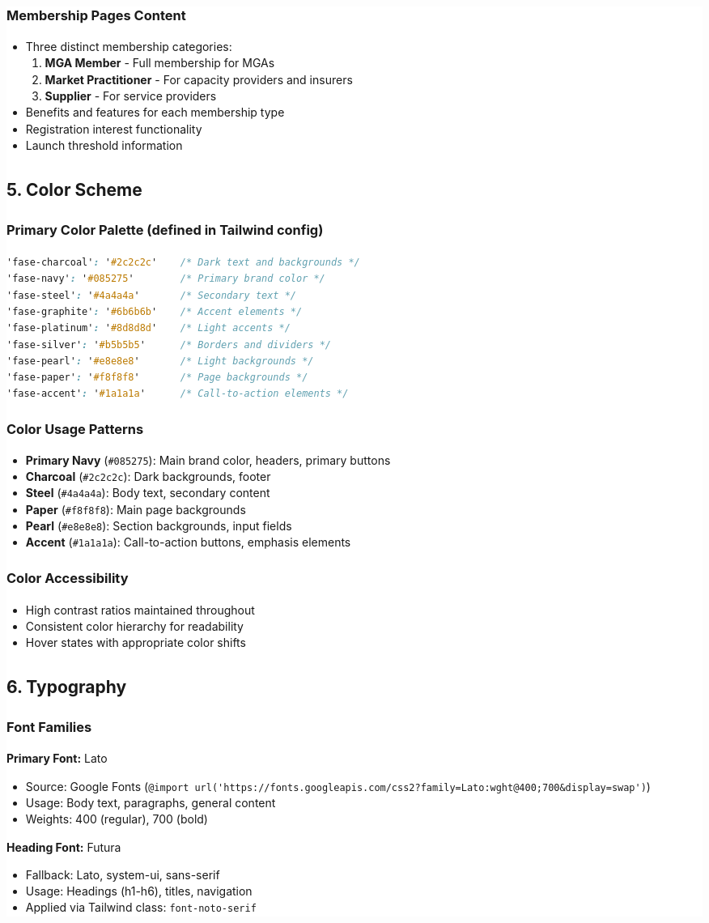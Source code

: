 ### Membership Pages Content
- Three distinct membership categories:
  1. **MGA Member** - Full membership for MGAs
  2. **Market Practitioner** - For capacity providers and insurers
  3. **Supplier** - For service providers
- Benefits and features for each membership type
- Registration interest functionality
- Launch threshold information

## 5. Color Scheme

### Primary Color Palette (defined in Tailwind config)
```css
'fase-charcoal': '#2c2c2c'    /* Dark text and backgrounds */
'fase-navy': '#085275'        /* Primary brand color */
'fase-steel': '#4a4a4a'       /* Secondary text */
'fase-graphite': '#6b6b6b'    /* Accent elements */
'fase-platinum': '#8d8d8d'    /* Light accents */
'fase-silver': '#b5b5b5'      /* Borders and dividers */
'fase-pearl': '#e8e8e8'       /* Light backgrounds */
'fase-paper': '#f8f8f8'       /* Page backgrounds */
'fase-accent': '#1a1a1a'      /* Call-to-action elements */
```

### Color Usage Patterns
- **Primary Navy** (`#085275`): Main brand color, headers, primary buttons
- **Charcoal** (`#2c2c2c`): Dark backgrounds, footer
- **Steel** (`#4a4a4a`): Body text, secondary content
- **Paper** (`#f8f8f8`): Main page backgrounds
- **Pearl** (`#e8e8e8`): Section backgrounds, input fields
- **Accent** (`#1a1a1a`): Call-to-action buttons, emphasis elements

### Color Accessibility
- High contrast ratios maintained throughout
- Consistent color hierarchy for readability
- Hover states with appropriate color shifts

## 6. Typography

### Font Families
**Primary Font:** Lato
- Source: Google Fonts (`@import url('https://fonts.googleapis.com/css2?family=Lato:wght@400;700&display=swap')`)
- Usage: Body text, paragraphs, general content
- Weights: 400 (regular), 700 (bold)

**Heading Font:** Futura
- Fallback: Lato, system-ui, sans-serif
- Usage: Headings (h1-h6), titles, navigation
- Applied via Tailwind class: `font-noto-serif`
